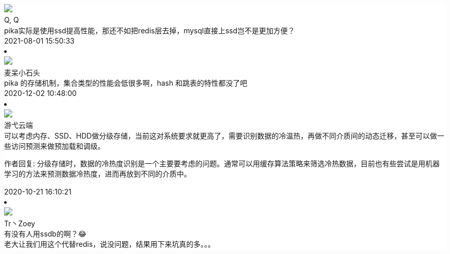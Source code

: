<div class="_2sjJGcOH_0"><img src="https://static001.geekbang.org/account/avatar/00/24/05/a6/098dfae1.jpg"
  class="_3FLYR4bF_0">
<div class="_36ChpWj4_0">
  <div class="_2zFoi7sd_0"><span>Q, Q</span>
  </div>
  <div class="_2_QraFYR_0">pika实际是使用ssd提高性能，那还不如把redis层去掉，mysql直接上ssd岂不是更加方便？</div>
  <div class="_10o3OAxT_0">
    
  </div>
  <div class="_3klNVc4Z_0">
    <div class="_3Hkula0k_0">2021-08-01 15:50:33</div>
  </div>
</div>
</div>
</li>
<li>
<div class="_2sjJGcOH_0"><img src="https://static001.geekbang.org/account/avatar/00/12/c1/c6/1456274a.jpg"
  class="_3FLYR4bF_0">
<div class="_36ChpWj4_0">
  <div class="_2zFoi7sd_0"><span>麦呆小石头</span>
  </div>
  <div class="_2_QraFYR_0">pika 的存储机制，集合类型的性能会低很多啊，hash 和跳表的特性都没了吧</div>
  <div class="_10o3OAxT_0">
    
  </div>
  <div class="_3klNVc4Z_0">
    <div class="_3Hkula0k_0">2020-12-02 10:48:00</div>
  </div>
</div>
</div>
</li>
<li>
<div class="_2sjJGcOH_0"><img src="https://static001.geekbang.org/account/avatar/00/12/71/3d/da8dc880.jpg"
  class="_3FLYR4bF_0">
<div class="_36ChpWj4_0">
  <div class="_2zFoi7sd_0"><span>游弋云端</span>
  </div>
  <div class="_2_QraFYR_0">可以考虑内存、SSD、HDD做分级存储，当前这对系统要求就更高了，需要识别数据的冷温热，再做不同介质间的动态迁移，甚至可以做一些访问预测来做预加载和调级。</div>
  <div class="_10o3OAxT_0">
    <p class="_3KxQPN3V_0">作者回复: 分级存储时，数据的冷热度识别是一个主要要考虑的问题。通常可以用缓存算法策略来筛选冷热数据，目前也有些尝试是用机器学习的方法来预测数据冷热度，进而再放到不同的介质中。</p>
  </div>
  <div class="_3klNVc4Z_0">
    <div class="_3Hkula0k_0">2020-10-21 16:10:21</div>
  </div>
</div>
</div>
</li>
<li>
<div class="_2sjJGcOH_0"><img src="https://static001.geekbang.org/account/avatar/00/19/b3/49/79024ed2.jpg"
  class="_3FLYR4bF_0">
<div class="_36ChpWj4_0">
  <div class="_2zFoi7sd_0"><span>Tr丶Zoey</span>
  </div>
  <div class="_2_QraFYR_0">有没有人用ssdb的啊？😂<br>老大让我们用这个代替redis，说没问题，结果用下来坑真的多。。。</div>
  <div class="_10o3OAxT_0">
    